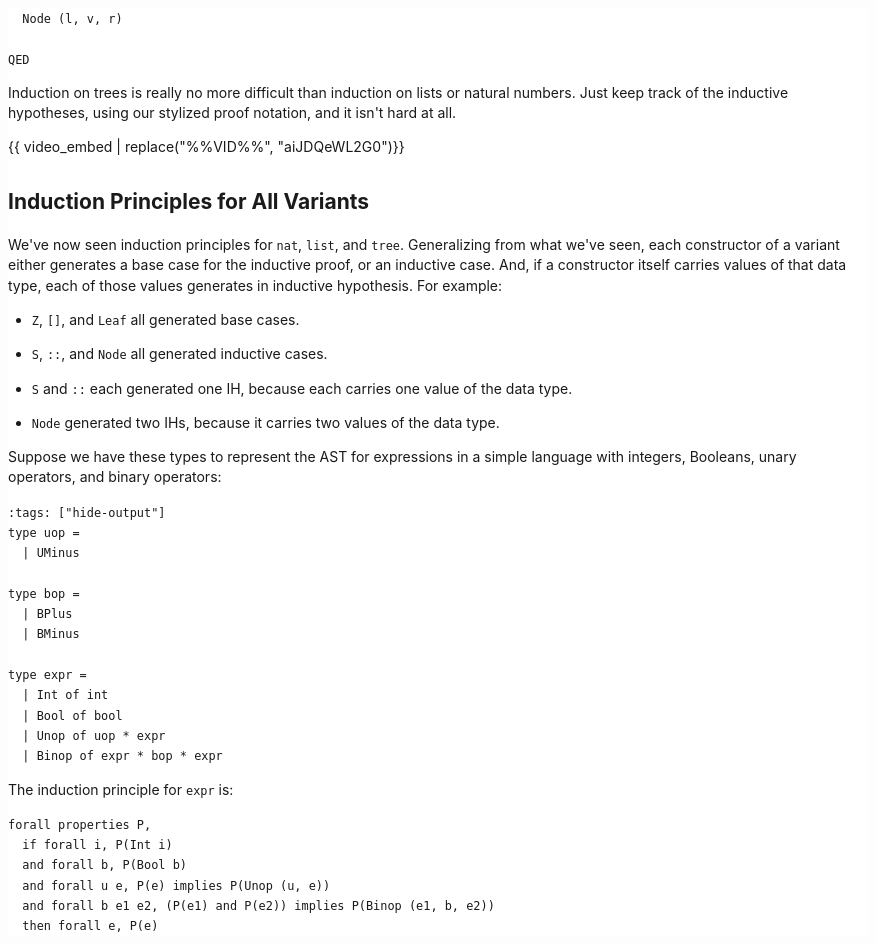 ```text
  Node (l, v, r)

QED
```

Induction on trees is really no more difficult than induction on lists or
natural numbers. Just keep track of the inductive hypotheses, using our stylized
proof notation, and it isn't hard at all.

{{ video_embed | replace("%%VID%%", "aiJDQeWL2G0")}}

## Induction Principles for All Variants

We've now seen induction principles for `nat`, `list`, and `tree`. Generalizing
from what we've seen, each constructor of a variant either generates a base case
for the inductive proof, or an inductive case. And, if a constructor itself
carries values of that data type, each of those values generates in inductive
hypothesis. For example:

- `Z`, `[]`, and `Leaf` all generated base cases.

- `S`, `::`, and `Node` all generated inductive cases.

- `S` and `::` each generated one IH, because each carries one value of the
  data type.

- `Node` generated two IHs, because it carries two values of the data type.

Suppose we have these types to represent the AST for expressions in a simple
language with integers, Booleans, unary operators, and binary operators:

```{code-cell} ocaml
:tags: ["hide-output"]
type uop =
  | UMinus

type bop =
  | BPlus
  | BMinus

type expr =
  | Int of int
  | Bool of bool
  | Unop of uop * expr
  | Binop of expr * bop * expr
```

The induction principle for `expr` is:

```text
forall properties P,
  if forall i, P(Int i)
  and forall b, P(Bool b)
  and forall u e, P(e) implies P(Unop (u, e))
  and forall b e1 e2, (P(e1) and P(e2)) implies P(Binop (e1, b, e2))
  then forall e, P(e)
```
